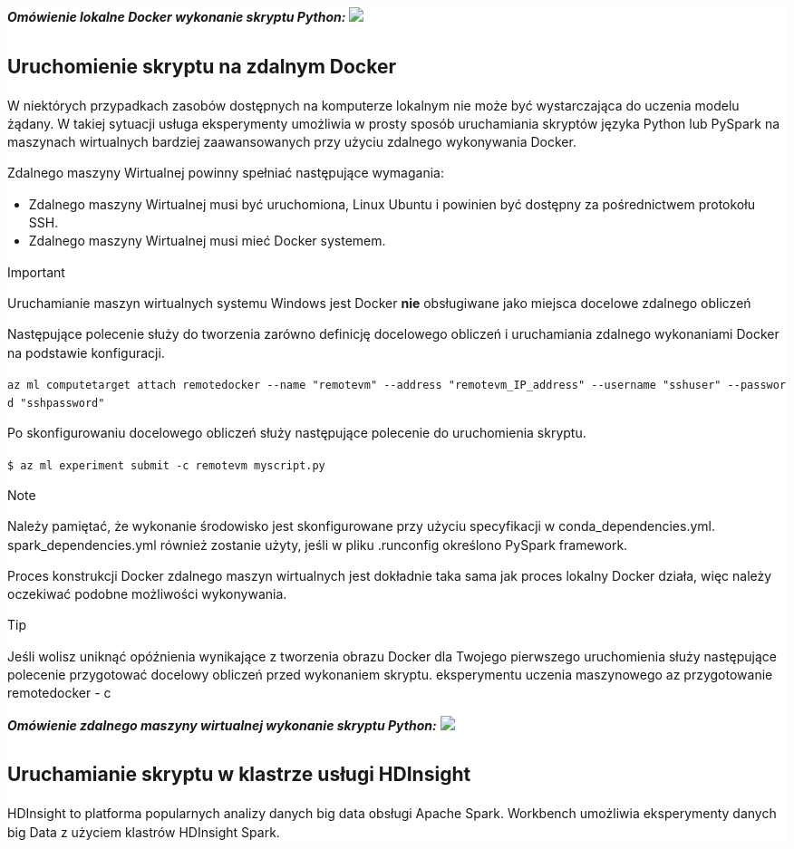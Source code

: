 
_**Omówienie lokalne Docker wykonanie skryptu Python:**_
![](media/experimentation-service-configuration/local-docker-run.png)

## <a name="running-a-script-on-a-remote-docker"></a>Uruchomienie skryptu na zdalnym Docker
W niektórych przypadkach zasobów dostępnych na komputerze lokalnym nie może być wystarczająca do uczenia modelu żądany. W takiej sytuacji usługa eksperymenty umożliwia w prosty sposób uruchamiania skryptów języka Python lub PySpark na maszynach wirtualnych bardziej zaawansowanych przy użyciu zdalnego wykonywania Docker. 

Zdalnego maszyny Wirtualnej powinny spełniać następujące wymagania:
* Zdalnego maszyny Wirtualnej musi być uruchomiona, Linux Ubuntu i powinien być dostępny za pośrednictwem protokołu SSH. 
* Zdalnego maszyny Wirtualnej musi mieć Docker systemem.

>[!IMPORTANT]
> Uruchamianie maszyn wirtualnych systemu Windows jest Docker **nie** obsługiwane jako miejsca docelowe zdalnego obliczeń


Następujące polecenie służy do tworzenia zarówno definicję docelowego obliczeń i uruchamiania zdalnego wykonaniami Docker na podstawie konfiguracji.

```
az ml computetarget attach remotedocker --name "remotevm" --address "remotevm_IP_address" --username "sshuser" --password "sshpassword" 
```

Po skonfigurowaniu docelowego obliczeń służy następujące polecenie do uruchomienia skryptu.
```
$ az ml experiment submit -c remotevm myscript.py
```
>[!NOTE]
>Należy pamiętać, że wykonanie środowisko jest skonfigurowane przy użyciu specyfikacji w conda_dependencies.yml. spark_dependencies.yml również zostanie użyty, jeśli w pliku .runconfig określono PySpark framework. 

Proces konstrukcji Docker zdalnego maszyn wirtualnych jest dokładnie taka sama jak proces lokalny Docker działa, więc należy oczekiwać podobne możliwości wykonywania.

>[!TIP]
>Jeśli wolisz uniknąć opóźnienia wynikające z tworzenia obrazu Docker dla Twojego pierwszego uruchomienia służy następujące polecenie przygotować docelowy obliczeń przed wykonaniem skryptu. eksperymentu uczenia maszynowego az przygotowanie remotedocker - c


_**Omówienie zdalnego maszyny wirtualnej wykonanie skryptu Python:**_
![](media/experimentation-service-configuration/remote-vm-run.png)


## <a name="running-a-script-on-an-hdinsight-cluster"></a>Uruchamianie skryptu w klastrze usługi HDInsight
HDInsight to platforma popularnych analizy danych big data obsługi Apache Spark. Workbench umożliwia eksperymenty danych big Data z użyciem klastrów HDInsight Spark. 
